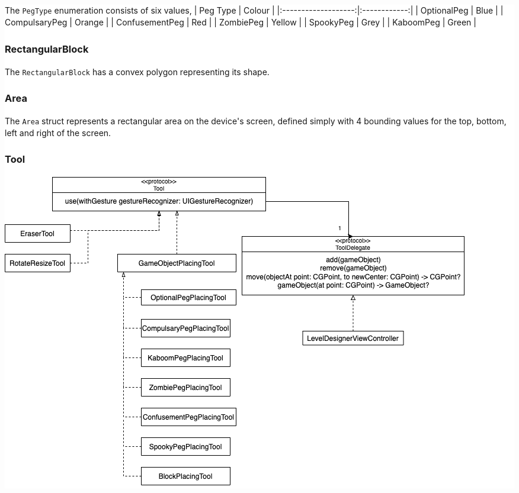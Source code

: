 The `PegType` enumeration consists of six values,
| Peg Type            | Colour       |
|:-------------------:|:------------:|
| OptionalPeg         | Blue         |
| CompulsaryPeg       | Orange       |
| ConfusementPeg      | Red          |
| ZombiePeg           | Yellow       |
| SpookyPeg           | Grey         |
| KaboomPeg           | Green        |

### RectangularBlock
The `RectangularBlock` has a convex polygon representing its shape.

### Area
The `Area` struct represents a rectangular area on the device's screen, defined simply with 4 bounding values for the top, bottom, left and right of the screen.

### Tool
![Tool Image](./diagrams/images/Tool.png)
